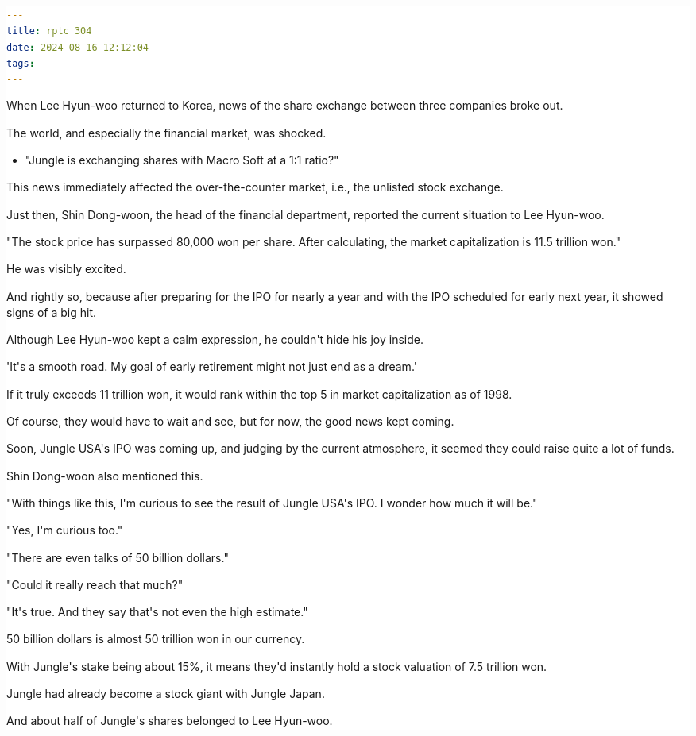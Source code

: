 ```yaml
---
title: rptc 304
date: 2024-08-16 12:12:04
tags:
---
```



When Lee Hyun-woo returned to Korea, news of the share exchange between three companies broke out.

The world, and especially the financial market, was shocked.

- "Jungle is exchanging shares with Macro Soft at a 1:1 ratio?"

This news immediately affected the over-the-counter market, i.e., the unlisted stock exchange.

Just then, Shin Dong-woon, the head of the financial department, reported the current situation to Lee Hyun-woo.

"The stock price has surpassed 80,000 won per share. After calculating, the market capitalization is 11.5 trillion won."

He was visibly excited.

And rightly so, because after preparing for the IPO for nearly a year and with the IPO scheduled for early next year, it showed signs of a big hit.

Although Lee Hyun-woo kept a calm expression, he couldn't hide his joy inside.

'It's a smooth road. My goal of early retirement might not just end as a dream.'

If it truly exceeds 11 trillion won, it would rank within the top 5 in market capitalization as of 1998.

Of course, they would have to wait and see, but for now, the good news kept coming.

Soon, Jungle USA's IPO was coming up, and judging by the current atmosphere, it seemed they could raise quite a lot of funds.

Shin Dong-woon also mentioned this.

"With things like this, I'm curious to see the result of Jungle USA's IPO. I wonder how much it will be."

"Yes, I'm curious too."

"There are even talks of 50 billion dollars."

"Could it really reach that much?"

"It's true. And they say that's not even the high estimate."

50 billion dollars is almost 50 trillion won in our currency.

With Jungle's stake being about 15%, it means they'd instantly hold a stock valuation of 7.5 trillion won.

Jungle had already become a stock giant with Jungle Japan.

And about half of Jungle's shares belonged to Lee Hyun-woo.
